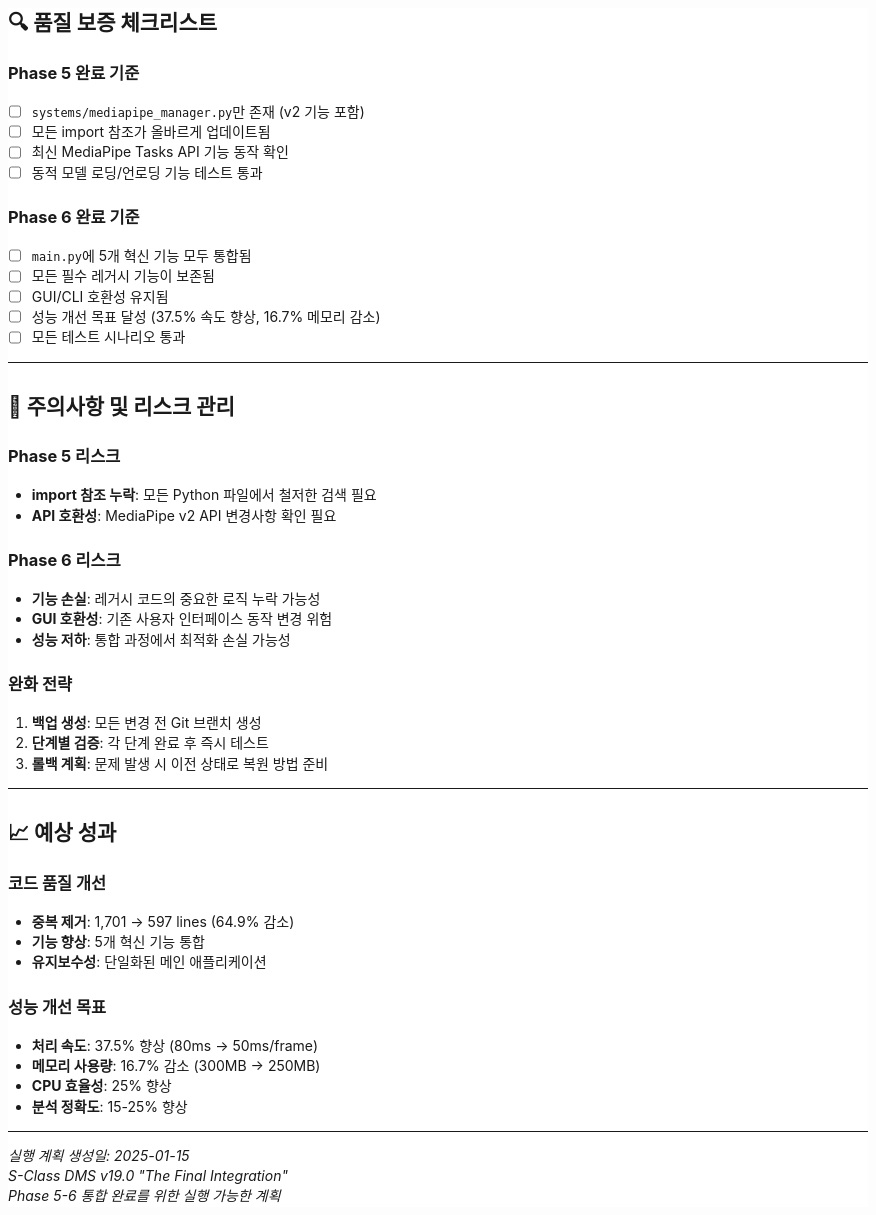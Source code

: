
## 🔍 품질 보증 체크리스트

### **Phase 5 완료 기준**
- [ ] `systems/mediapipe_manager.py`만 존재 (v2 기능 포함)
- [ ] 모든 import 참조가 올바르게 업데이트됨
- [ ] 최신 MediaPipe Tasks API 기능 동작 확인
- [ ] 동적 모델 로딩/언로딩 기능 테스트 통과

### **Phase 6 완료 기준**
- [ ] `main.py`에 5개 혁신 기능 모두 통합됨
- [ ] 모든 필수 레거시 기능이 보존됨
- [ ] GUI/CLI 호환성 유지됨
- [ ] 성능 개선 목표 달성 (37.5% 속도 향상, 16.7% 메모리 감소)
- [ ] 모든 테스트 시나리오 통과

---

## 🚨 주의사항 및 리스크 관리

### **Phase 5 리스크**
- **import 참조 누락**: 모든 Python 파일에서 철저한 검색 필요
- **API 호환성**: MediaPipe v2 API 변경사항 확인 필요

### **Phase 6 리스크**
- **기능 손실**: 레거시 코드의 중요한 로직 누락 가능성
- **GUI 호환성**: 기존 사용자 인터페이스 동작 변경 위험
- **성능 저하**: 통합 과정에서 최적화 손실 가능성

### **완화 전략**
1. **백업 생성**: 모든 변경 전 Git 브랜치 생성
2. **단계별 검증**: 각 단계 완료 후 즉시 테스트
3. **롤백 계획**: 문제 발생 시 이전 상태로 복원 방법 준비

---

## 📈 예상 성과

### **코드 품질 개선**
- **중복 제거**: 1,701 → 597 lines (64.9% 감소)
- **기능 향상**: 5개 혁신 기능 통합
- **유지보수성**: 단일화된 메인 애플리케이션

### **성능 개선 목표**
- **처리 속도**: 37.5% 향상 (80ms → 50ms/frame)
- **메모리 사용량**: 16.7% 감소 (300MB → 250MB)
- **CPU 효율성**: 25% 향상
- **분석 정확도**: 15-25% 향상

---

*실행 계획 생성일: 2025-01-15*  
*S-Class DMS v19.0 "The Final Integration"*  
*Phase 5-6 통합 완료를 위한 실행 가능한 계획*